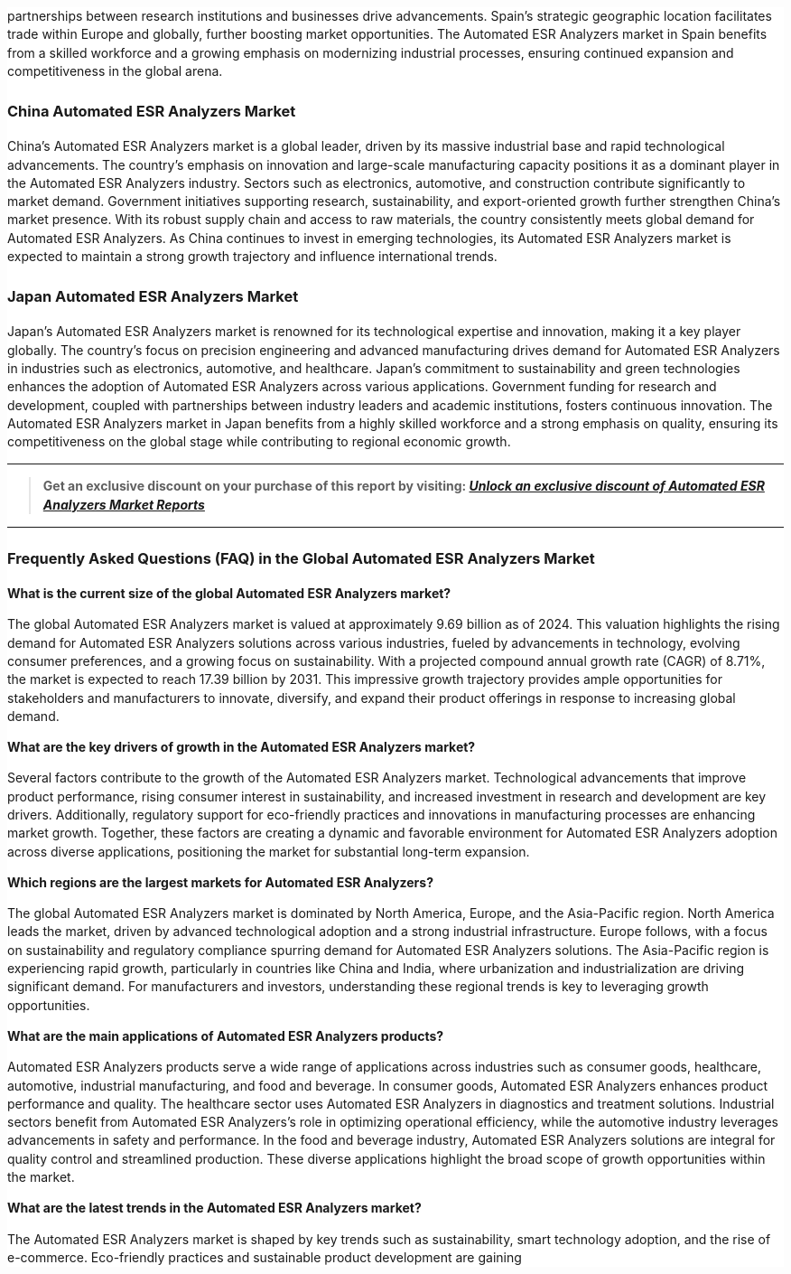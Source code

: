 partnerships between research institutions and businesses drive advancements. Spain&rsquo;s strategic geographic location facilitates trade within Europe and globally, further boosting market opportunities. The Automated ESR Analyzers market in Spain benefits from a skilled workforce and a growing emphasis on modernizing industrial processes, ensuring continued expansion and competitiveness in the global arena.</p><h3>China Automated ESR Analyzers Market</h3><p>China&rsquo;s Automated ESR Analyzers market is a global leader, driven by its massive industrial base and rapid technological advancements. The country&rsquo;s emphasis on innovation and large-scale manufacturing capacity positions it as a dominant player in the Automated ESR Analyzers industry. Sectors such as electronics, automotive, and construction contribute significantly to market demand. Government initiatives supporting research, sustainability, and export-oriented growth further strengthen China&rsquo;s market presence. With its robust supply chain and access to raw materials, the country consistently meets global demand for Automated ESR Analyzers. As China continues to invest in emerging technologies, its Automated ESR Analyzers market is expected to maintain a strong growth trajectory and influence international trends.</p><h3>Japan Automated ESR Analyzers Market</h3><p>Japan&rsquo;s Automated ESR Analyzers market is renowned for its technological expertise and innovation, making it a key player globally. The country&rsquo;s focus on precision engineering and advanced manufacturing drives demand for Automated ESR Analyzers in industries such as electronics, automotive, and healthcare. Japan&rsquo;s commitment to sustainability and green technologies enhances the adoption of Automated ESR Analyzers across various applications. Government funding for research and development, coupled with partnerships between industry leaders and academic institutions, fosters continuous innovation. The Automated ESR Analyzers market in Japan benefits from a highly skilled workforce and a strong emphasis on quality, ensuring its competitiveness on the global stage while contributing to regional economic growth.</p><hr /><blockquote><p><strong>Get an exclusive discount on your purchase of this report by visiting: <em><a href="://marketresearchpulse.com/ask-for-discount/72671?utm_source=Github&amp;utm_medium=0116">Unlock an exclusive discount of Automated ESR Analyzers Market Reports</a></em>&nbsp;</strong></p></blockquote><hr /><h3>Frequently Asked Questions (FAQ) in the Global Automated ESR Analyzers Market</h3><p><strong>What is the current size of the global Automated ESR Analyzers market?</strong></p><p>The global Automated ESR Analyzers market is valued at approximately 9.69 billion as of 2024. This valuation highlights the rising demand for Automated ESR Analyzers solutions across various industries, fueled by advancements in technology, evolving consumer preferences, and a growing focus on sustainability. With a projected compound annual growth rate (CAGR) of 8.71%, the market is expected to reach 17.39 billion by 2031. This impressive growth trajectory provides ample opportunities for stakeholders and manufacturers to innovate, diversify, and expand their product offerings in response to increasing global demand.</p><p><strong>What are the key drivers of growth in the Automated ESR Analyzers market?</strong></p><p>Several factors contribute to the growth of the Automated ESR Analyzers market. Technological advancements that improve product performance, rising consumer interest in sustainability, and increased investment in research and development are key drivers. Additionally, regulatory support for eco-friendly practices and innovations in manufacturing processes are enhancing market growth. Together, these factors are creating a dynamic and favorable environment for Automated ESR Analyzers adoption across diverse applications, positioning the market for substantial long-term expansion.</p><p><strong>Which regions are the largest markets for Automated ESR Analyzers?</strong></p><p>The global Automated ESR Analyzers market is dominated by North America, Europe, and the Asia-Pacific region. North America leads the market, driven by advanced technological adoption and a strong industrial infrastructure. Europe follows, with a focus on sustainability and regulatory compliance spurring demand for Automated ESR Analyzers solutions. The Asia-Pacific region is experiencing rapid growth, particularly in countries like China and India, where urbanization and industrialization are driving significant demand. For manufacturers and investors, understanding these regional trends is key to leveraging growth opportunities.</p><p><strong>What are the main applications of Automated ESR Analyzers products?</strong></p><p>Automated ESR Analyzers products serve a wide range of applications across industries such as consumer goods, healthcare, automotive, industrial manufacturing, and food and beverage. In consumer goods, Automated ESR Analyzers enhances product performance and quality. The healthcare sector uses Automated ESR Analyzers in diagnostics and treatment solutions. Industrial sectors benefit from Automated ESR Analyzers&rsquo;s role in optimizing operational efficiency, while the automotive industry leverages advancements in safety and performance. In the food and beverage industry, Automated ESR Analyzers solutions are integral for quality control and streamlined production. These diverse applications highlight the broad scope of growth opportunities within the market.</p><p><strong>What are the latest trends in the Automated ESR Analyzers market?</strong></p><p>The Automated ESR Analyzers market is shaped by key trends such as sustainability, smart technology adoption, and the rise of e-commerce. Eco-friendly practices and sustainable product development are gaining